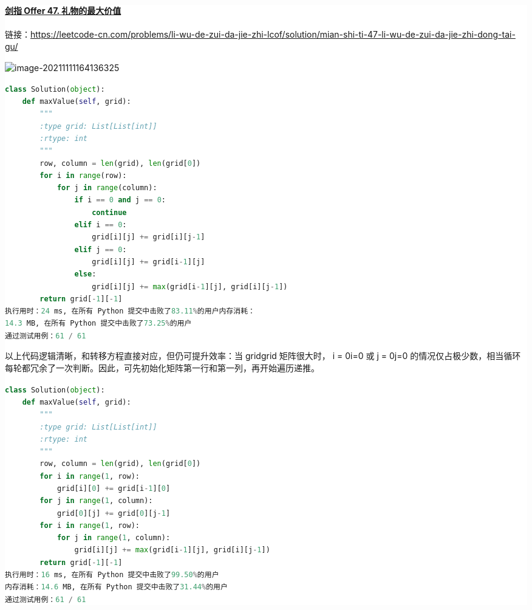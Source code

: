 
#### [剑指 Offer 47. 礼物的最大价值](https://leetcode-cn.com/problems/li-wu-de-zui-da-jie-zhi-lcof/)

链接：https://leetcode-cn.com/problems/li-wu-de-zui-da-jie-zhi-lcof/solution/mian-shi-ti-47-li-wu-de-zui-da-jie-zhi-dong-tai-gu/

![image-20211111164136325](E:\MyGit\LeetCode\剑指offer.assets\image-20211111164136325.png)

```python
class Solution(object):
    def maxValue(self, grid):
        """
        :type grid: List[List[int]]
        :rtype: int
        """
        row, column = len(grid), len(grid[0])
        for i in range(row):
            for j in range(column):
                if i == 0 and j == 0:
                    continue
                elif i == 0:
                    grid[i][j] += grid[i][j-1]
                elif j == 0:
                    grid[i][j] += grid[i-1][j]
                else:
                    grid[i][j] += max(grid[i-1][j], grid[i][j-1])
        return grid[-1][-1]
执行用时：24 ms, 在所有 Python 提交中击败了83.11%的用户内存消耗：
14.3 MB, 在所有 Python 提交中击败了73.25%的用户
通过测试用例：61 / 61
```

以上代码逻辑清晰，和转移方程直接对应，但仍可提升效率：当 gridgrid 矩阵很大时， i = 0i=0 或 j = 0j=0 的情况仅占极少数，相当循环每轮都冗余了一次判断。因此，可先初始化矩阵第一行和第一列，再开始遍历递推。

```python
class Solution(object):
    def maxValue(self, grid):
        """
        :type grid: List[List[int]]
        :rtype: int
        """
        row, column = len(grid), len(grid[0])
        for i in range(1, row):
            grid[i][0] += grid[i-1][0]
        for j in range(1, column):
            grid[0][j] += grid[0][j-1]
        for i in range(1, row):
            for j in range(1, column):
                grid[i][j] += max(grid[i-1][j], grid[i][j-1])
        return grid[-1][-1]
执行用时：16 ms, 在所有 Python 提交中击败了99.50%的用户
内存消耗：14.6 MB, 在所有 Python 提交中击败了31.44%的用户
通过测试用例：61 / 61
```

